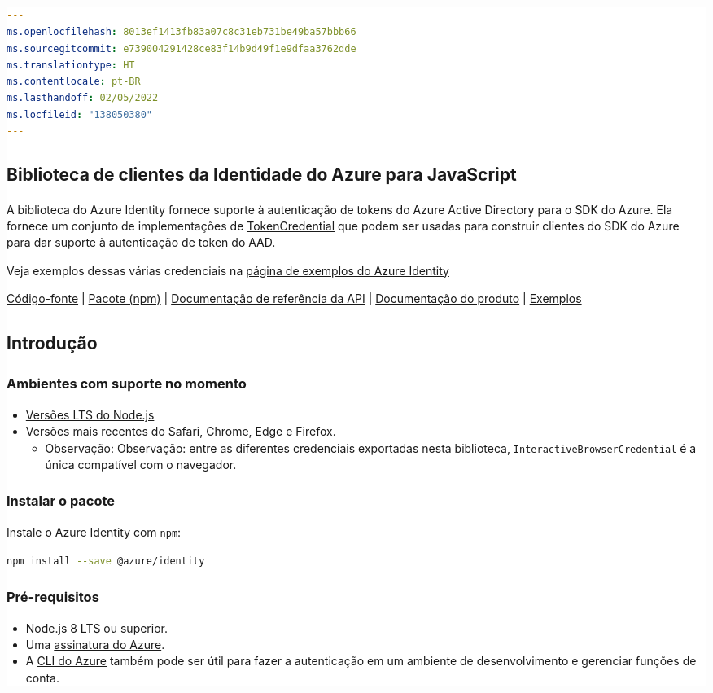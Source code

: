 ```yaml
---
ms.openlocfilehash: 8013ef1413fb83a07c8c31eb731be49ba57bbb66
ms.sourcegitcommit: e739004291428ce83f14b9d49f1e9dfaa3762dde
ms.translationtype: HT
ms.contentlocale: pt-BR
ms.lasthandoff: 02/05/2022
ms.locfileid: "138050380"
---
```

## <a name="azure-identity-client-library-for-javascript"></a>Biblioteca de clientes da Identidade do Azure para JavaScript

A biblioteca do Azure Identity fornece suporte à autenticação de tokens do Azure Active Directory para o SDK do Azure. Ela fornece um conjunto de implementações de [TokenCredential](https://docs.microsoft.com/javascript/api/@azure/core-auth/tokencredential) que podem ser usadas para construir clientes do SDK do Azure para dar suporte à autenticação de token do AAD.

Veja exemplos dessas várias credenciais na [página de exemplos do Azure Identity](https://github.com/Azure/azure-sdk-for-js/blob/hotfix/identity_1.3.0/sdk/identity/identity/samples/AzureIdentityExamples.md)

[Código-fonte](https://github.com/Azure/azure-sdk-for-js/tree/master/sdk/identity/identity) | [Pacote (npm)](https://www.npmjs.com/package/@azure/identity) | [Documentação de referência da API](https://docs.microsoft.com/javascript/api/@azure/identity) | [Documentação do produto](https://azure.microsoft.com/services/active-directory/) | [Exemplos](https://github.com/Azure/azure-sdk-for-js/blob/master/sdk/identity/identity/samples)

## <a name="getting-started"></a>Introdução

### <a name="currently-supported-environments"></a>Ambientes com suporte no momento

- [Versões LTS do Node.js](https://nodejs.org/about/releases/)
- Versões mais recentes do Safari, Chrome, Edge e Firefox.
  - Observação: Observação: entre as diferentes credenciais exportadas nesta biblioteca, `InteractiveBrowserCredential` é a única compatível com o navegador.

### <a name="install-the-package"></a>Instalar o pacote

Instale o Azure Identity com `npm`:

```sh
npm install --save @azure/identity
```

### <a name="prerequisites"></a>Pré-requisitos

- Node.js 8 LTS ou superior.
- Uma [assinatura do Azure](https://azure.microsoft.com/free/).
- A [CLI do Azure][azure_cli] também pode ser útil para fazer a autenticação em um ambiente de desenvolvimento e gerenciar funções de conta.


[1]: https://azuresdkdocs.blob.core.windows.net/$web/javascript/azure-identity/1.0.0/classes/defaultazurecredential.html
[2]: https://azuresdkdocs.blob.core.windows.net/$web/javascript/azure-identity/1.0.0/classes/managedidentitycredential.html
[3]: https://azuresdkdocs.blob.core.windows.net/$web/javascript/azure-identity/1.0.0/classes/environmentcredential.html
[4]: https://azuresdkdocs.blob.core.windows.net/$web/javascript/azure-identity/1.0.0/classes/clientsecretcredential.html
[5]: https://azuresdkdocs.blob.core.windows.net/$web/javascript/azure-identity/1.0.0/classes/clientcertificatecredential.html
[6]: https://azuresdkdocs.blob.core.windows.net/$web/javascript/azure-identity/1.0.0/classes/devicecodecredential.html
[7]: https://azuresdkdocs.blob.core.windows.net/$web/javascript/azure-identity/1.0.0/classes/authorizationcodecredential.html
[8]: https://azuresdkdocs.blob.core.windows.net/$web/javascript/azure-identity/1.0.0/classes/interactivebrowsercredential.html
[9]: https://azuresdkdocs.blob.core.windows.net/$web/javascript/azure-identity/1.0.0/classes/usernamepasswordcredential.html
[azure_cli]: https://docs.microsoft.com/cli/azure
[vscodelogincommand_image]: https://raw.githubusercontent.com/Azure/azure-sdk-for-js/master/sdk/identity/identity/images/VsCodeLoginCommand.png
[azureclilogin_image]: https://raw.githubusercontent.com/Azure/azure-sdk-for-js/master/sdk/identity/identity/images/AzureCliLogin.png
[azureclilogindevicecode_image]: https://raw.githubusercontent.com/Azure/azure-sdk-for-js/master/sdk/identity/identity/images/AzureCliLoginDeviceCode.png
[defaultauthflow_image]: https://raw.githubusercontent.com/Azure/azure-sdk-for-js/master/sdk/identity/identity/images/DefaultAzureCredentialAuthenticationFlow.png